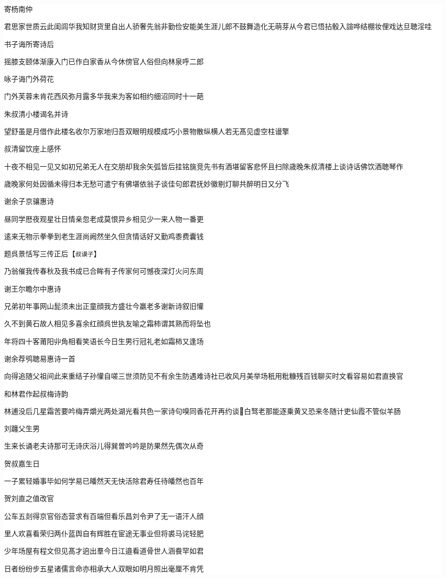 寄杨南仲  

君思家世质云此闺闾华我知财货里自出人骄奢先翁非勤俭安能美生涯儿郎不鼓舞造化无萌芽从今君已悟拈骰入諠哗结棚妆俚戏达旦聴淫哇  

书子诲所寄诗后  

摇膝支颐体渐康入门已作白家香从今休傍官人俗但向林泉呼二郎  

咏子诲门外荷花  

门外芙蓉未肯花西风弥月露多华我来为客如相约细沼同时十一葩  

朱叔清小楼谒名并诗  

望舒虽是月借作此楼名收尔万家地归吾双眼明规模成巧小景物散纵横人若无髙见虚空柱谩擎  

叔清留饮座上感怀  

十夜不相见一见又如初兄弟无人在交朋却我余矢弧皆后挂铭旐竞先书有酒堪留客悲怀且扫除歳晚朱叔清楼上谈诗话佛饮酒聴琴作  

歳晚家何处因循未得归本无愁可遣宁有佛堪依翁子谈佳句郎君抚妙徽剔灯聊共醉明日又分飞  

谢余子京骧惠诗  

昼同学厯夜观星壮日情亲忽老成莫恨异乡相见少一来人物一番更  

逺来无物示拳拳到老生涯尚阙然坐久但贪情话好又勤鸡黍费囊钱  

题呉景恬写三传正后【`叔谟子`】  

乃翁催我传春秋及我书成已合眸有子传家何可憾夜深灯火问东周  

谢王尔瞻尔中惠诗  

兄弟初年事网山髭须未出正童顔我方盛壮今羸老多谢新诗叙旧懽  

久不到黄石故人相见多喜余红顔呉世执友喻之霜柿谓其熟而将坠也  

年将四十客莆阳丱角相看笑语长今日生男行冠礼老如霜柿又逢场  

谢余荐鸮聴易惠诗一首  

向得追随父祖间此来重结子孙懽自嗟三世须防见不有余生防遇难诗社已收风月美举场秖用粃糠残百钱聊买时文看容易如君直换官  

和林君作起叔梅诗韵  

林逋没后几星霜苦要吟梅弄爝光两处湖光看共色一家诗句嗅同香花开再约谈白驽老那能逐乗黄又恐来冬随计吏仙霞不管似羊肠  

刘躔父生男  

生来长诵老夫诗那可无诗庆浴儿得巽曽吟吟是防果然先偶次从奇  

贺叔嘉生日  

一子累轻婚事毕如何学易已皤然天无快活除君寿任待皤然也百年  

贺刘直之值改官  

公车五剡得京官俗态营求有百端但看乐昌刘令尹了无一语汗人顔  

里人欢喜看荣归两仆蓝舆自有辉胜在宦途无事业但将裘马诧轻肥  

少年场屋有程文但见髙才逈出羣今日江邉看道骨世人涵飬罕如君  

日者纷纷步五星诸儒言命亦相承大人双眼如明月照出毫厘不肯凭  
